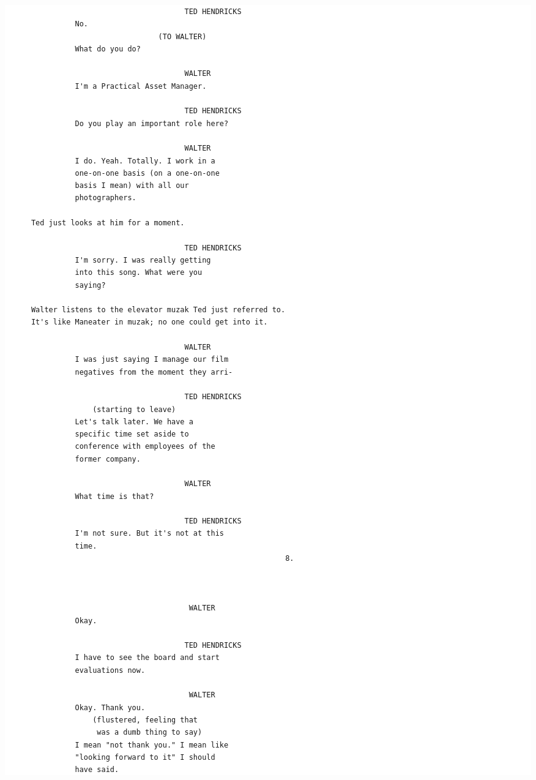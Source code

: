                                              TED HENDRICKS
                    No.
                                       (TO WALTER)
                    What do you do?
                         
                                             WALTER
                    I'm a Practical Asset Manager.
                         
                                             TED HENDRICKS
                    Do you play an important role here?
                         
                                             WALTER
                    I do. Yeah. Totally. I work in a
                    one-on-one basis (on a one-on-one
                    basis I mean) with all our
                    photographers.
                         
          Ted just looks at him for a moment.
                         
                                             TED HENDRICKS
                    I'm sorry. I was really getting
                    into this song. What were you
                    saying?
                         
          Walter listens to the elevator muzak Ted just referred to.
          It's like Maneater in muzak; no one could get into it.
                         
                                             WALTER
                    I was just saying I manage our film
                    negatives from the moment they arri-
                         
                                             TED HENDRICKS
                        (starting to leave)
                    Let's talk later. We have a
                    specific time set aside to
                    conference with employees of the
                    former company.
                         
                                             WALTER
                    What time is that?
                         
                                             TED HENDRICKS
                    I'm not sure. But it's not at this
                    time.
                                                                    8.
                         
                         
                         
                                              WALTER
                    Okay.
                         
                                             TED HENDRICKS
                    I have to see the board and start
                    evaluations now.
                         
                                              WALTER
                    Okay. Thank you.
                        (flustered, feeling that
                         was a dumb thing to say)
                    I mean "not thank you." I mean like
                    "looking forward to it" I should
                    have said.
                         